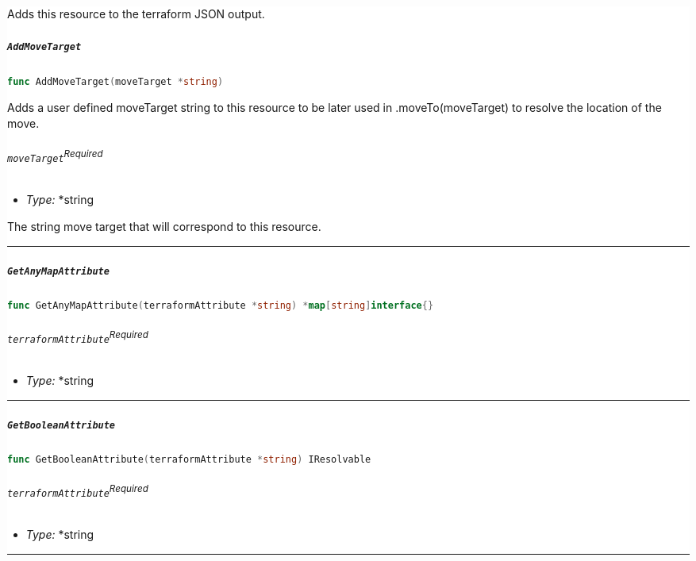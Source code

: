 Adds this resource to the terraform JSON output.

##### `AddMoveTarget` <a name="AddMoveTarget" id="@cdktf/provider-azurerm.mobileNetworkPacketCoreControlPlane.MobileNetworkPacketCoreControlPlane.addMoveTarget"></a>

```go
func AddMoveTarget(moveTarget *string)
```

Adds a user defined moveTarget string to this resource to be later used in .moveTo(moveTarget) to resolve the location of the move.

###### `moveTarget`<sup>Required</sup> <a name="moveTarget" id="@cdktf/provider-azurerm.mobileNetworkPacketCoreControlPlane.MobileNetworkPacketCoreControlPlane.addMoveTarget.parameter.moveTarget"></a>

- *Type:* *string

The string move target that will correspond to this resource.

---

##### `GetAnyMapAttribute` <a name="GetAnyMapAttribute" id="@cdktf/provider-azurerm.mobileNetworkPacketCoreControlPlane.MobileNetworkPacketCoreControlPlane.getAnyMapAttribute"></a>

```go
func GetAnyMapAttribute(terraformAttribute *string) *map[string]interface{}
```

###### `terraformAttribute`<sup>Required</sup> <a name="terraformAttribute" id="@cdktf/provider-azurerm.mobileNetworkPacketCoreControlPlane.MobileNetworkPacketCoreControlPlane.getAnyMapAttribute.parameter.terraformAttribute"></a>

- *Type:* *string

---

##### `GetBooleanAttribute` <a name="GetBooleanAttribute" id="@cdktf/provider-azurerm.mobileNetworkPacketCoreControlPlane.MobileNetworkPacketCoreControlPlane.getBooleanAttribute"></a>

```go
func GetBooleanAttribute(terraformAttribute *string) IResolvable
```

###### `terraformAttribute`<sup>Required</sup> <a name="terraformAttribute" id="@cdktf/provider-azurerm.mobileNetworkPacketCoreControlPlane.MobileNetworkPacketCoreControlPlane.getBooleanAttribute.parameter.terraformAttribute"></a>

- *Type:* *string

---